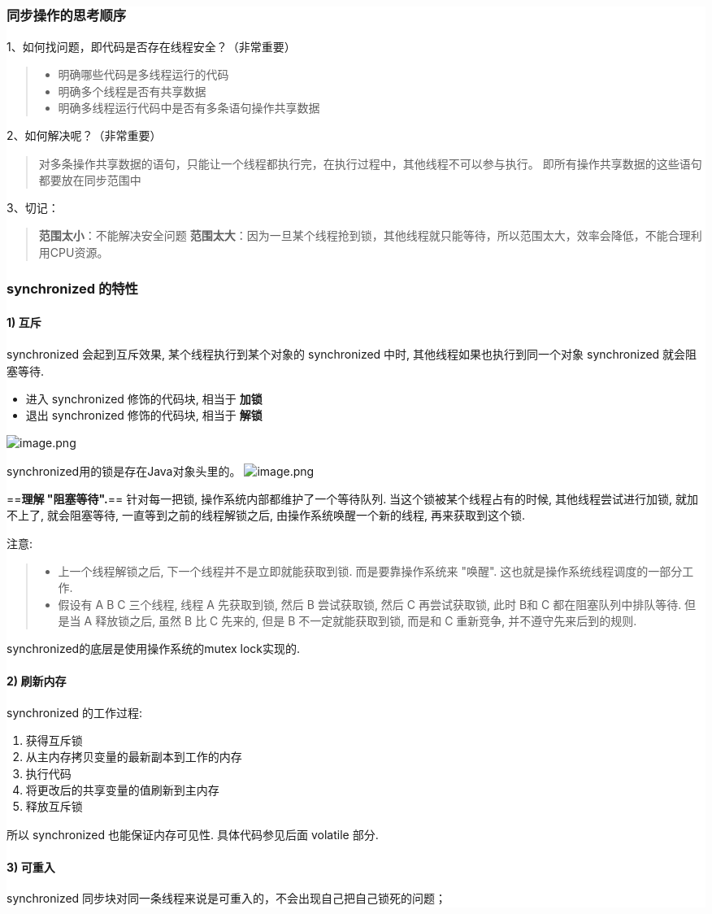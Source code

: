 
### 同步操作的思考顺序
1、如何找问题，即代码是否存在线程安全？（非常重要） 
>- 明确哪些代码是多线程运行的代码 
>- 明确多个线程是否有共享数据 
>- 明确多线程运行代码中是否有多条语句操作共享数据

2、如何解决呢？（非常重要） 
>对多条操作共享数据的语句，只能让一个线程都执行完，在执行过程中，其他线程不可以参与执行。 
>即所有操作共享数据的这些语句都要放在同步范围中

3、切记：
>**范围太小**：不能解决安全问题
>**范围太大**：因为一旦某个线程抢到锁，其他线程就只能等待，所以范围太大，效率会降低，不能合理利用CPU资源。


### synchronized 的特性
#### 1) 互斥
synchronized 会起到互斥效果, 某个线程执行到某个对象的 synchronized 中时, 其他线程如果也执行到同一个对象 synchronized 就会阻塞等待.
- 进入 synchronized 修饰的代码块, 相当于 **加锁**
- 退出 synchronized 修饰的代码块, 相当于 **解锁**

![image.png](https://image-1311137268.cos.ap-chengdu.myqcloud.com/SiYuan/20230508142412.png)


synchronized用的锁是存在Java对象头里的。
![image.png](https://image-1311137268.cos.ap-chengdu.myqcloud.com/SiYuan/20230508142510.png)


==**理解 "阻塞等待".**==
针对每一把锁, 操作系统内部都维护了一个等待队列. 当这个锁被某个线程占有的时候, 其他线程尝试进行加锁, 就加不上了, 就会阻塞等待, 一直等到之前的线程解锁之后, 由操作系统唤醒一个新的线程, 再来获取到这个锁.

注意:
>- 上一个线程解锁之后, 下一个线程并不是立即就能获取到锁. 而是要靠操作系统来 "唤醒". 这也就是操作系统线程调度的一部分工作.
>- 假设有 A B C 三个线程, 线程 A 先获取到锁, 然后 B 尝试获取锁, 然后 C 再尝试获取锁, 此时 B和 C 都在阻塞队列中排队等待. 但是当 A 释放锁之后, 虽然 B 比 C 先来的, 但是 B 不一定就能获取到锁, 而是和 C 重新竞争, 并不遵守先来后到的规则.

synchronized的底层是使用操作系统的mutex lock实现的.


#### 2) 刷新内存
synchronized 的工作过程:
1. 获得互斥锁
2. 从主内存拷贝变量的最新副本到工作的内存
3. 执行代码
4. 将更改后的共享变量的值刷新到主内存
5. 释放互斥锁

所以 synchronized 也能保证内存可见性. 具体代码参见后面 volatile 部分.


#### 3) 可重入
synchronized 同步块对同一条线程来说是可重入的，不会出现自己把自己锁死的问题；
